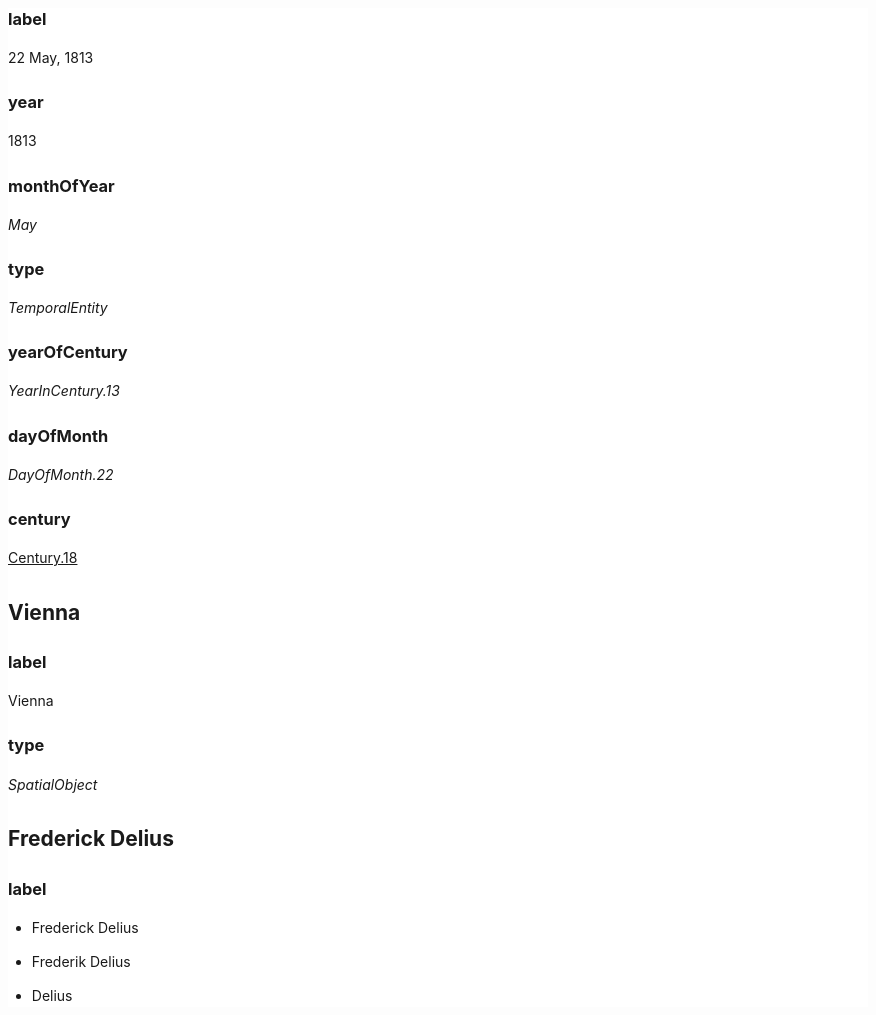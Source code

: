 ### label


22 May, 1813

### year


1813

### monthOfYear


*May*

### type


*TemporalEntity*

### yearOfCentury


*YearInCentury.13*

### dayOfMonth


*DayOfMonth.22*

### century


[Century.18](#Century.18)

## Vienna

### label


Vienna

### type


*SpatialObject*

## Frederick Delius

### label

 - Frederick Delius

 - Frederik Delius

 - Delius
